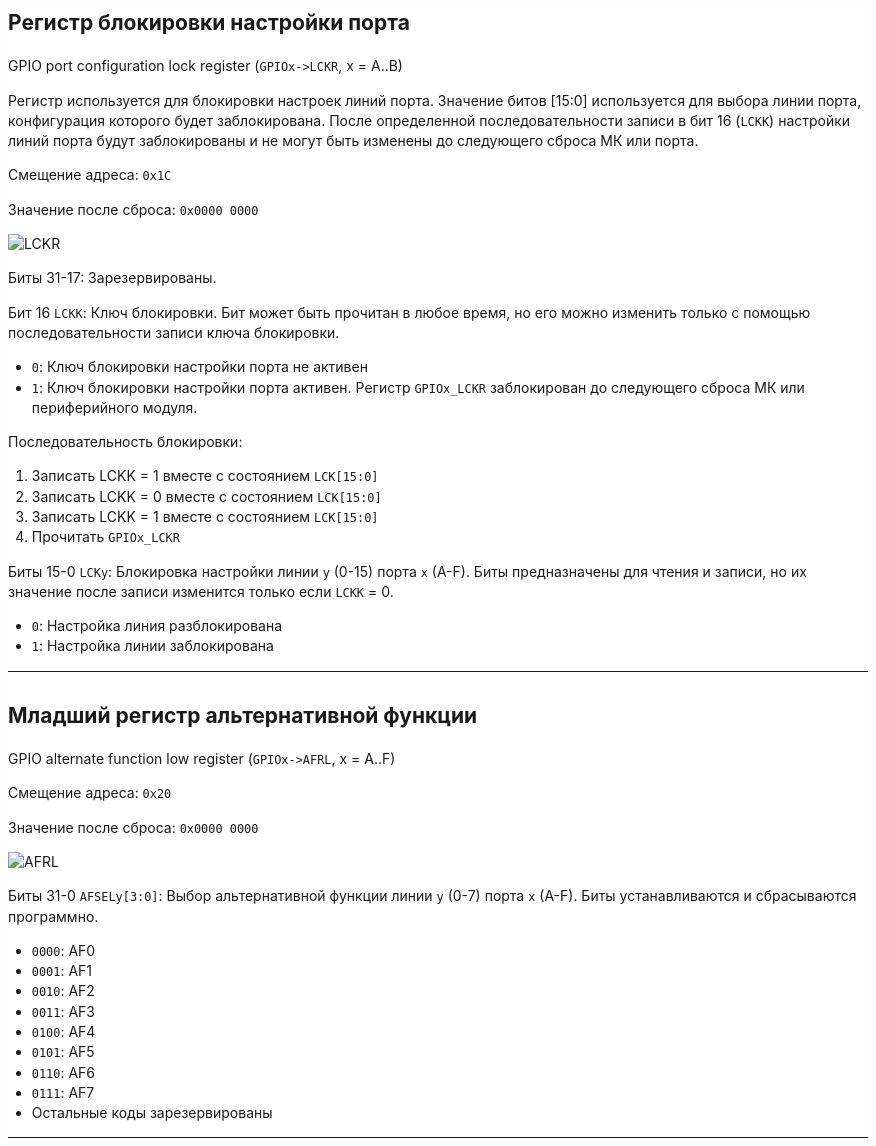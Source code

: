 
## Регистр блокировки настройки порта

GPIO port configuration lock register (`GPIOx->LCKR`, x = A..B)

Регистр используется для блокировки настроек линий порта. Значение битов [15:0] используется для выбора линии порта, конфигурация которого будет заблокирована. После определенной последовательности записи в бит 16 (`LCKK`) настройки линий порта будут заблокированы и не могут быть изменены до следующего сброса МК или порта.

Смещение адреса: `0x1C`

Значение после сброса: `0x0000 0000`

![LCKR](../../img/GPIO_LCKR.png)

Биты 31-17: Зарезервированы.

Бит 16 `LCKK`: Ключ блокировки. Бит может быть прочитан в любое время, но его можно изменить только с помощью последовательности записи ключа блокировки.

- `0`: Ключ блокировки настройки порта не активен
- `1`: Ключ блокировки настройки порта активен. Регистр `GPIOx_LCKR` заблокирован до следующего сброса МК или периферийного модуля.

Последовательность блокировки:

1. Записать LCKK = 1 вместе с состоянием `LCK[15:0]`
2. Записать LCKK = 0 вместе с состоянием `LCK[15:0]`
3. Записать LCKK = 1 вместе с состоянием `LCK[15:0]`
4. Прочитать `GPIOx_LCKR`

Биты 15-0 `LCKy`: Блокировка настройки линии `y` (0-15) порта `x` (A-F).
Биты предназначены для чтения и записи, но их значение после записи изменится только если `LCKK` = 0.

- `0`: Настройка линия разблокирована
- `1`: Настройка линии заблокирована

---

## Младший регистр альтернативной функции

GPIO alternate function low register (`GPIOx->AFRL`, x = A..F)

Смещение адреса: `0x20`

Значение после сброса: `0x0000 0000`

![AFRL](../../img/GPIO_AFRL.png)

Биты 31-0 `AFSELy[3:0]`: Выбор альтернативной функции линии `y` (0-7) порта `x` (A-F).
Биты устанавливаются и сбрасываются программно.

- `0000`: AF0
- `0001`: AF1
- `0010`: AF2
- `0011`: AF3
- `0100`: AF4
- `0101`: AF5
- `0110`: AF6
- `0111`: AF7
- Остальные коды зарезервированы

---